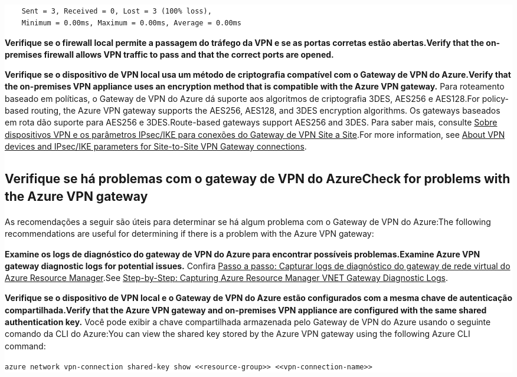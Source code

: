 ```console
    Sent = 3, Received = 0, Lost = 3 (100% loss),
    Minimum = 0.00ms, Maximum = 0.00ms, Average = 0.00ms
```

<span data-ttu-id="10d9f-125">**Verifique se o firewall local permite a passagem do tráfego da VPN e se as portas corretas estão abertas.**</span><span class="sxs-lookup"><span data-stu-id="10d9f-125">**Verify that the on-premises firewall allows VPN traffic to pass and that the correct ports are opened.**</span></span>

<span data-ttu-id="10d9f-126">**Verifique se o dispositivo de VPN local usa um método de criptografia compatível com o Gateway de VPN do Azure.**</span><span class="sxs-lookup"><span data-stu-id="10d9f-126">**Verify that the on-premises VPN appliance uses an encryption method that is compatible with the Azure VPN gateway.**</span></span> <span data-ttu-id="10d9f-127">Para roteamento baseado em políticas, o Gateway de VPN do Azure dá suporte aos algoritmos de criptografia 3DES, AES256 e AES128.</span><span class="sxs-lookup"><span data-stu-id="10d9f-127">For policy-based routing, the Azure VPN gateway supports the AES256, AES128, and 3DES encryption algorithms.</span></span> <span data-ttu-id="10d9f-128">Os gateways baseados em rota dão suporte para AES256 e 3DES.</span><span class="sxs-lookup"><span data-stu-id="10d9f-128">Route-based gateways support AES256 and 3DES.</span></span> <span data-ttu-id="10d9f-129">Para saber mais, consulte [Sobre dispositivos VPN e os parâmetros IPsec/IKE para conexões do Gateway de VPN Site a Site][vpn-appliance].</span><span class="sxs-lookup"><span data-stu-id="10d9f-129">For more information, see [About VPN devices and IPsec/IKE parameters for Site-to-Site VPN Gateway connections][vpn-appliance].</span></span>

## <a name="check-for-problems-with-the-azure-vpn-gateway"></a><span data-ttu-id="10d9f-130">Verifique se há problemas com o gateway de VPN do Azure</span><span class="sxs-lookup"><span data-stu-id="10d9f-130">Check for problems with the Azure VPN gateway</span></span>

<span data-ttu-id="10d9f-131">As recomendações a seguir são úteis para determinar se há algum problema com o Gateway de VPN do Azure:</span><span class="sxs-lookup"><span data-stu-id="10d9f-131">The following recommendations are useful for determining if there is a problem with the Azure VPN gateway:</span></span>

<span data-ttu-id="10d9f-132">**Examine os logs de diagnóstico do gateway de VPN do Azure para encontrar possíveis problemas.**</span><span class="sxs-lookup"><span data-stu-id="10d9f-132">**Examine Azure VPN gateway diagnostic logs for potential issues.**</span></span> <span data-ttu-id="10d9f-133">Confira [Passo a passo: Capturar logs de diagnóstico do gateway de rede virtual do Azure Resource Manager][gateway-diagnostic-logs].</span><span class="sxs-lookup"><span data-stu-id="10d9f-133">See [Step-by-Step: Capturing Azure Resource Manager VNET Gateway Diagnostic Logs][gateway-diagnostic-logs].</span></span>

<span data-ttu-id="10d9f-134">**Verifique se o dispositivo de VPN local e o Gateway de VPN do Azure estão configurados com a mesma chave de autenticação compartilhada.**</span><span class="sxs-lookup"><span data-stu-id="10d9f-134">**Verify that the Azure VPN gateway and on-premises VPN appliance are configured with the same shared authentication key.**</span></span> <span data-ttu-id="10d9f-135">Você pode exibir a chave compartilhada armazenada pelo Gateway de VPN do Azure usando o seguinte comando da CLI do Azure:</span><span class="sxs-lookup"><span data-stu-id="10d9f-135">You can view the shared key stored by the Azure VPN gateway using the following Azure CLI command:</span></span>

```azurecli
azure network vpn-connection shared-key show <<resource-group>> <<vpn-connection-name>>
```


[application-insights]: /azure/application-insights/app-insights-overview-usage
[azure-vm-diagnostics]: https://azure.microsoft.com/blog/windows-azure-virtual-machine-monitoring-with-wad-extension/
[gateway-diagnostic-logs]: https://blogs.technet.microsoft.com/keithmayer/2016/10/12/step-by-step-capturing-azure-resource-manager-arm-vnet-gateway-diagnostic-logs/
[psping]: https://technet.microsoft.com/sysinternals/jj729731.aspx
[troubleshooting-vpn-errors]: https://blogs.technet.microsoft.com/rrasblog/2009/08/12/troubleshooting-common-vpn-related-errors/
[vpn-appliance]: /azure/vpn-gateway/vpn-gateway-about-vpn-devices